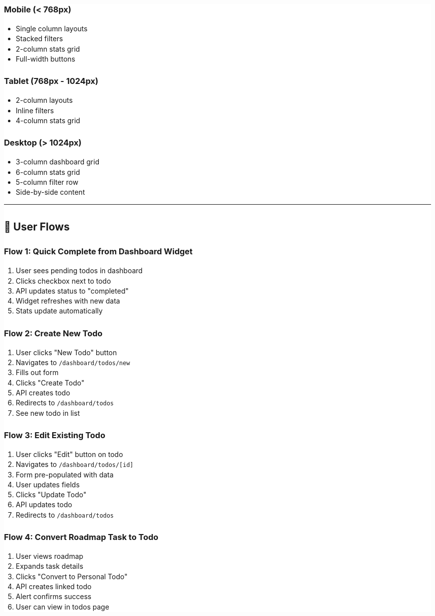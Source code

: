 ### Mobile (< 768px)
- Single column layouts
- Stacked filters
- 2-column stats grid
- Full-width buttons

### Tablet (768px - 1024px)
- 2-column layouts
- Inline filters
- 4-column stats grid

### Desktop (> 1024px)
- 3-column dashboard grid
- 6-column stats grid
- 5-column filter row
- Side-by-side content

---

## 🔄 User Flows

### Flow 1: Quick Complete from Dashboard Widget
1. User sees pending todos in dashboard
2. Clicks checkbox next to todo
3. API updates status to "completed"
4. Widget refreshes with new data
5. Stats update automatically

### Flow 2: Create New Todo
1. User clicks "New Todo" button
2. Navigates to `/dashboard/todos/new`
3. Fills out form
4. Clicks "Create Todo"
5. API creates todo
6. Redirects to `/dashboard/todos`
7. See new todo in list

### Flow 3: Edit Existing Todo
1. User clicks "Edit" button on todo
2. Navigates to `/dashboard/todos/[id]`
3. Form pre-populated with data
4. User updates fields
5. Clicks "Update Todo"
6. API updates todo
7. Redirects to `/dashboard/todos`

### Flow 4: Convert Roadmap Task to Todo
1. User views roadmap
2. Expands task details
3. Clicks "Convert to Personal Todo"
4. API creates linked todo
5. Alert confirms success
6. User can view in todos page
